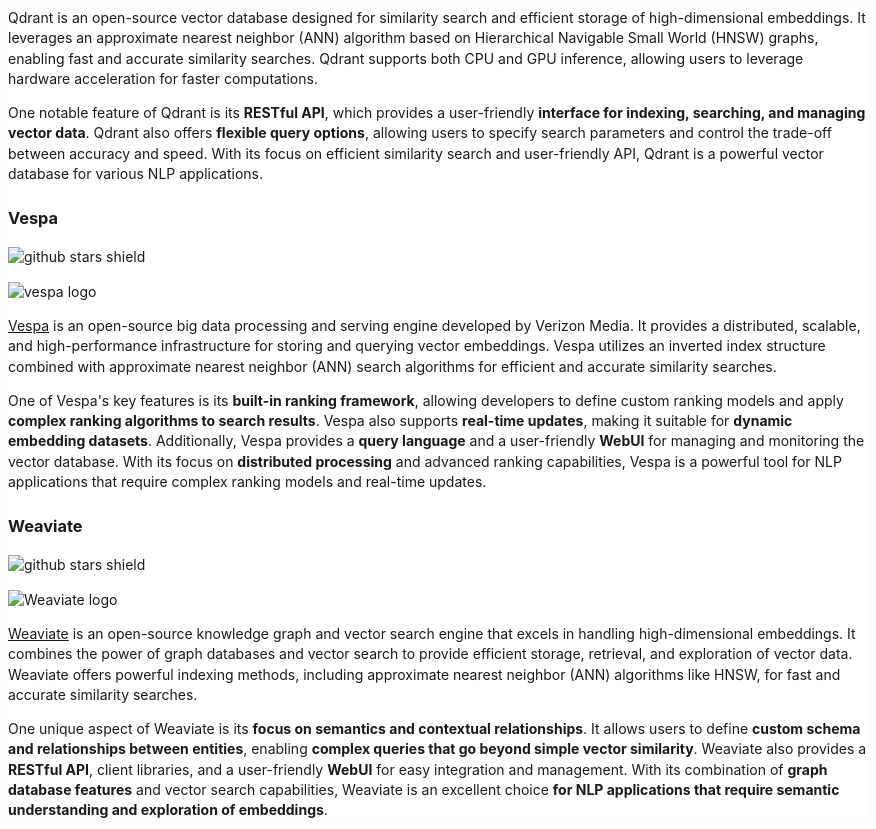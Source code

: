 Qdrant is an open-source vector database designed for similarity search and efficient storage of high-dimensional embeddings. It leverages an approximate nearest neighbor (ANN) algorithm based on Hierarchical Navigable Small World (HNSW) graphs, enabling fast and accurate similarity searches. Qdrant supports both CPU and GPU inference, allowing users to leverage hardware acceleration for faster computations.

One notable feature of Qdrant is its **RESTful API**, which provides a user-friendly **interface for indexing, searching, and managing vector data**. Qdrant also offers **flexible query options**, allowing users to specify search parameters and control the trade-off between accuracy and speed. With its focus on efficient similarity search and user-friendly API, Qdrant is a powerful vector database for various NLP applications.

<a id="vespa"></a>

### Vespa

![github stars shield](https://img.shields.io/github/stars/vespa-engine/vespa?logo=github)

![vespa logo](https://vespa.ai/assets/vespa-logo.png)

[Vespa](https://vespa.ai/) is an open-source big data processing and serving engine developed by Verizon Media. It provides a distributed, scalable, and high-performance infrastructure for storing and querying vector embeddings. Vespa utilizes an inverted index structure combined with approximate nearest neighbor (ANN) search algorithms for efficient and accurate similarity searches.

One of Vespa's key features is its **built-in ranking framework**, allowing developers to define custom ranking models and apply **complex ranking algorithms to search results**. Vespa also supports **real-time updates**, making it suitable for **dynamic embedding datasets**. Additionally, Vespa provides a **query language** and a user-friendly **WebUI** for managing and monitoring the vector database. With its focus on **distributed processing** and advanced ranking capabilities, Vespa is a powerful tool for NLP applications that require complex ranking models and real-time updates.

<a id="weaviate"></a>

### Weaviate

![github stars shield](https://img.shields.io/github/stars/semi-technologies/weaviate?logo=github)

![Weaviate logo](/images/vectordb/weaviate.png)

[Weaviate](https://weaviate.io/) is an open-source knowledge graph and vector search engine that excels in handling high-dimensional embeddings. It combines the power of graph databases and vector search to provide efficient storage, retrieval, and exploration of vector data. Weaviate offers powerful indexing methods, including approximate nearest neighbor (ANN) algorithms like HNSW, for fast and accurate similarity searches.

One unique aspect of Weaviate is its **focus on semantics and contextual relationships**. It allows users to define **custom schema and relationships between entities**, enabling **complex queries that go beyond simple vector similarity**. Weaviate also provides a **RESTful API**, client libraries, and a user-friendly **WebUI** for easy integration and management. With its combination of **graph database features** and vector search capabilities, Weaviate is an excellent choice **for NLP applications that require semantic understanding and exploration of embeddings**.

<a id="deeplake"></a>
